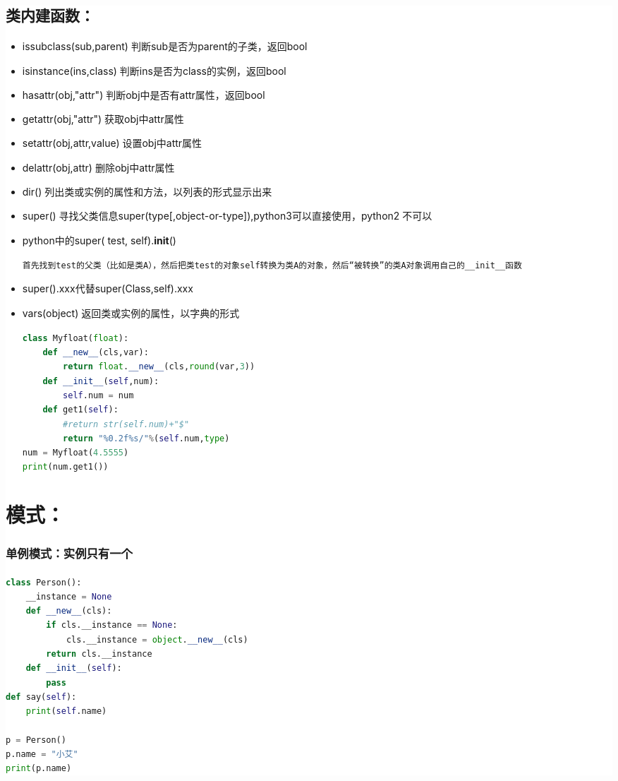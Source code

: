 ## 类内建函数：

- issubclass(sub,parent)   判断sub是否为parent的子类，返回bool

- isinstance(ins,class) 判断ins是否为class的实例，返回bool

- hasattr(obj,"attr")  判断obj中是否有attr属性，返回bool

- getattr(obj,"attr")  获取obj中attr属性

- setattr(obj,attr,value)  设置obj中attr属性

- delattr(obj,attr)  删除obj中attr属性

- dir() 列出类或实例的属性和方法，以列表的形式显示出来

- super()  寻找父类信息super(type[,object-or-type]),python3可以直接使用，python2 不可以

- python中的super( test, self).__init__()

  ```
  首先找到test的父类（比如是类A），然后把类test的对象self转换为类A的对象，然后“被转换”的类A对象调用自己的__init__函数
  ```

- super().xxx代替super(Class,self).xxx

- vars(object) 返回类或实例的属性，以字典的形式

  ```py
  class Myfloat(float):
      def __new__(cls,var):
          return float.__new__(cls,round(var,3))
      def __init__(self,num):
          self.num = num
      def get1(self):
          #return str(self.num)+"$"
          return "%0.2f%s/"%(self.num,type)
  num = Myfloat(4.5555)
  print(num.get1())
  ```


# 模式：

### 单例模式：实例只有一个

```py
class Person():
    __instance = None
    def __new__(cls):
        if cls.__instance == None:
            cls.__instance = object.__new__(cls)
        return cls.__instance
    def __init__(self):
        pass
def say(self):
    print(self.name)
 
p = Person()
p.name = "小艾"
print(p.name)
```
